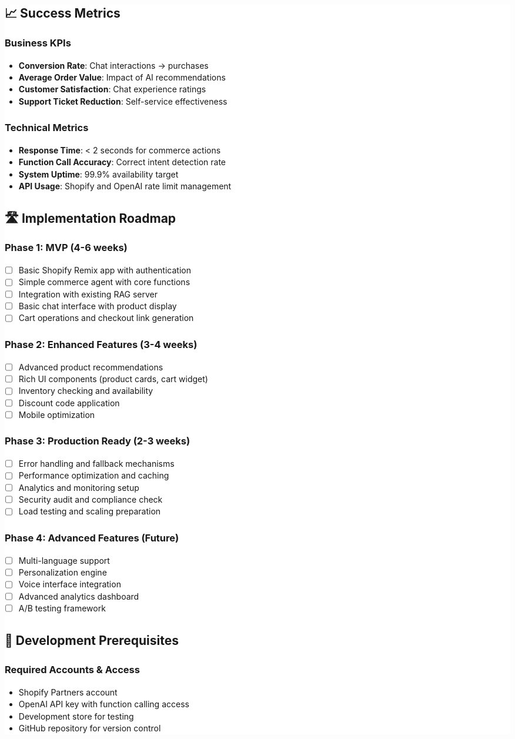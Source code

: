 ## 📈 Success Metrics

### **Business KPIs**
- **Conversion Rate**: Chat interactions → purchases
- **Average Order Value**: Impact of AI recommendations
- **Customer Satisfaction**: Chat experience ratings
- **Support Ticket Reduction**: Self-service effectiveness

### **Technical Metrics**
- **Response Time**: < 2 seconds for commerce actions
- **Function Call Accuracy**: Correct intent detection rate
- **System Uptime**: 99.9% availability target
- **API Usage**: Shopify and OpenAI rate limit management

## 🛣️ Implementation Roadmap

### **Phase 1: MVP (4-6 weeks)**
- [ ] Basic Shopify Remix app with authentication
- [ ] Simple commerce agent with core functions
- [ ] Integration with existing RAG server
- [ ] Basic chat interface with product display
- [ ] Cart operations and checkout link generation

### **Phase 2: Enhanced Features (3-4 weeks)**
- [ ] Advanced product recommendations
- [ ] Rich UI components (product cards, cart widget)
- [ ] Inventory checking and availability
- [ ] Discount code application
- [ ] Mobile optimization

### **Phase 3: Production Ready (2-3 weeks)**
- [ ] Error handling and fallback mechanisms
- [ ] Performance optimization and caching
- [ ] Analytics and monitoring setup
- [ ] Security audit and compliance check
- [ ] Load testing and scaling preparation

### **Phase 4: Advanced Features (Future)**
- [ ] Multi-language support
- [ ] Personalization engine
- [ ] Voice interface integration
- [ ] Advanced analytics dashboard
- [ ] A/B testing framework

## 🔧 Development Prerequisites

### **Required Accounts & Access**
- Shopify Partners account
- OpenAI API key with function calling access
- Development store for testing
- GitHub repository for version control
